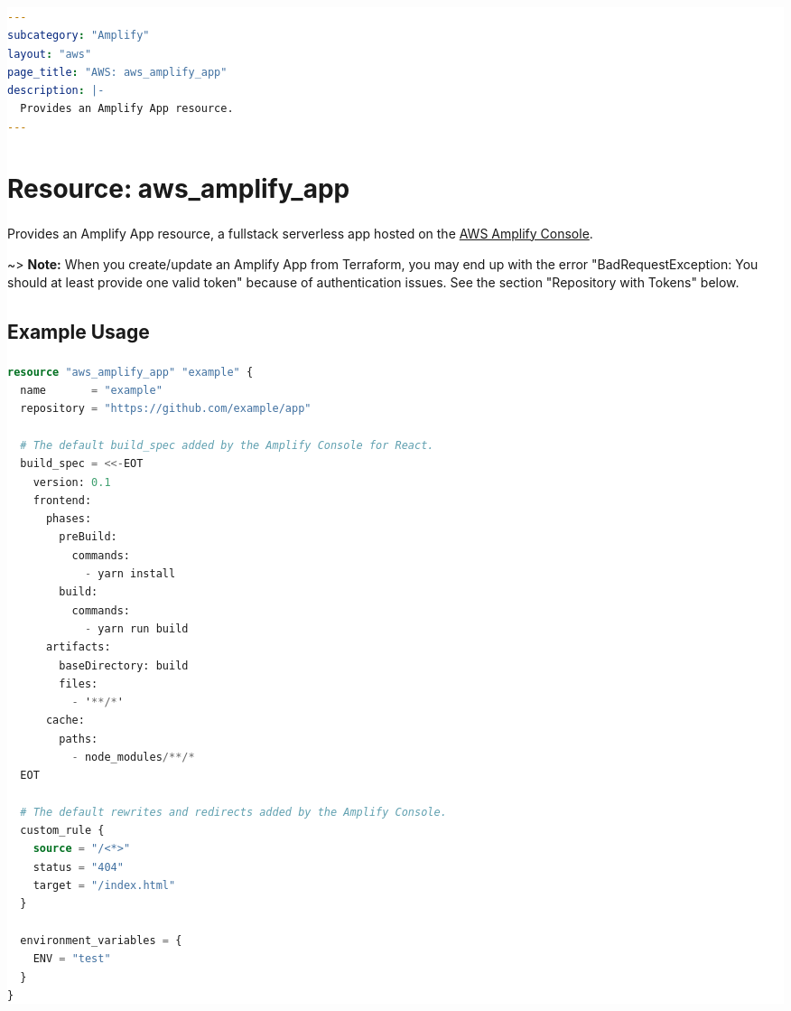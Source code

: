 ```yaml
---
subcategory: "Amplify"
layout: "aws"
page_title: "AWS: aws_amplify_app"
description: |-
  Provides an Amplify App resource.
---
```


# Resource: aws_amplify_app

Provides an Amplify App resource, a fullstack serverless app hosted on the [AWS Amplify Console](https://docs.aws.amazon.com/amplify/latest/userguide/welcome.html).

~> **Note:** When you create/update an Amplify App from Terraform, you may end up with the error "BadRequestException: You should at least provide one valid token" because of authentication issues. See the section "Repository with Tokens" below.

## Example Usage

```terraform
resource "aws_amplify_app" "example" {
  name       = "example"
  repository = "https://github.com/example/app"

  # The default build_spec added by the Amplify Console for React.
  build_spec = <<-EOT
    version: 0.1
    frontend:
      phases:
        preBuild:
          commands:
            - yarn install
        build:
          commands:
            - yarn run build
      artifacts:
        baseDirectory: build
        files:
          - '**/*'
      cache:
        paths:
          - node_modules/**/*
  EOT

  # The default rewrites and redirects added by the Amplify Console.
  custom_rule {
    source = "/<*>"
    status = "404"
    target = "/index.html"
  }

  environment_variables = {
    ENV = "test"
  }
}
```
